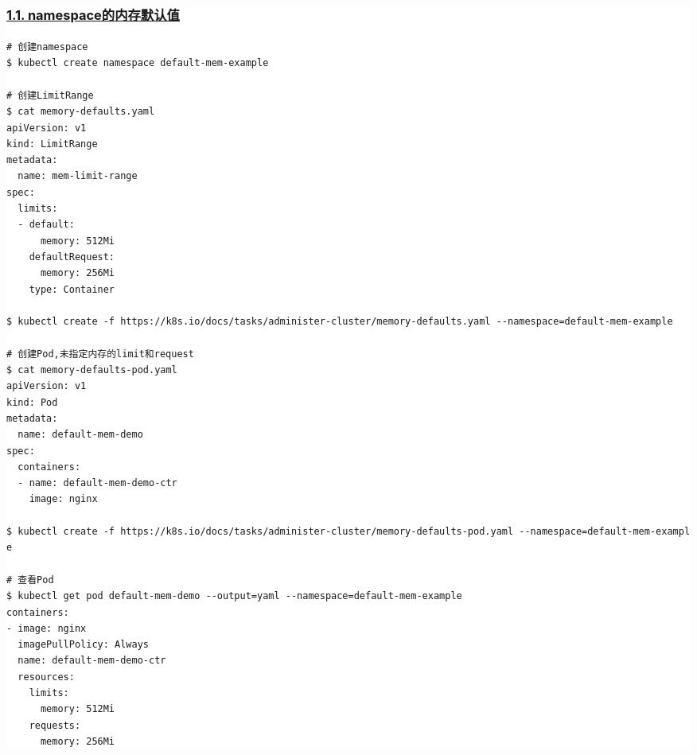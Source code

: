 ### [1.1. namespace的内存默认值](https://github.com/huweihuang/kubernetes-notes/blob/master/resource/limit-range.md#11-namespace的内存默认值)

```
# 创建namespace
$ kubectl create namespace default-mem-example

# 创建LimitRange
$ cat memory-defaults.yaml
apiVersion: v1
kind: LimitRange
metadata:
  name: mem-limit-range
spec:
  limits:
  - default:
      memory: 512Mi
    defaultRequest:
      memory: 256Mi
    type: Container
  
$ kubectl create -f https://k8s.io/docs/tasks/administer-cluster/memory-defaults.yaml --namespace=default-mem-example

# 创建Pod,未指定内存的limit和request
$ cat memory-defaults-pod.yaml
apiVersion: v1
kind: Pod
metadata:
  name: default-mem-demo
spec:
  containers:
  - name: default-mem-demo-ctr
    image: nginx
    
$ kubectl create -f https://k8s.io/docs/tasks/administer-cluster/memory-defaults-pod.yaml --namespace=default-mem-example

# 查看Pod
$ kubectl get pod default-mem-demo --output=yaml --namespace=default-mem-example
containers:
- image: nginx
  imagePullPolicy: Always
  name: default-mem-demo-ctr
  resources:
    limits:
      memory: 512Mi
    requests:
      memory: 256Mi
```
